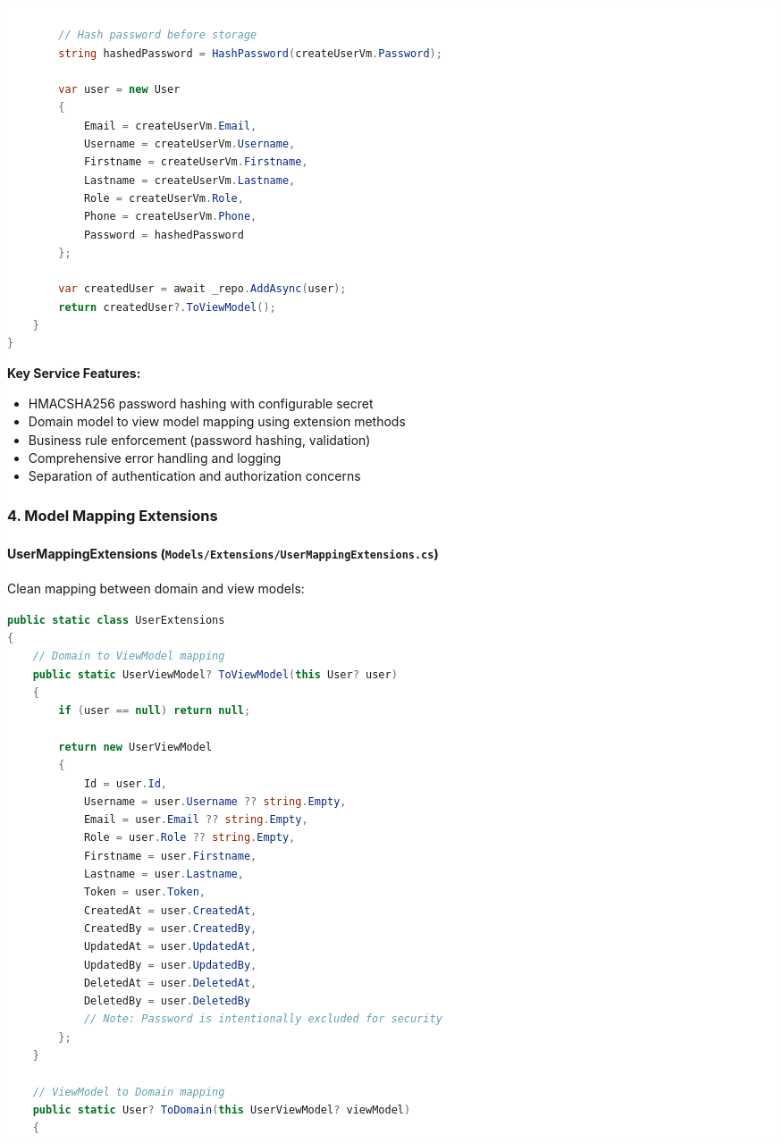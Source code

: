 ```csharp
        
        // Hash password before storage
        string hashedPassword = HashPassword(createUserVm.Password);
        
        var user = new User
        {
            Email = createUserVm.Email,
            Username = createUserVm.Username,
            Firstname = createUserVm.Firstname,
            Lastname = createUserVm.Lastname,
            Role = createUserVm.Role,
            Phone = createUserVm.Phone,
            Password = hashedPassword
        };
        
        var createdUser = await _repo.AddAsync(user);
        return createdUser?.ToViewModel();
    }
}
```

**Key Service Features:**
- HMACSHA256 password hashing with configurable secret
- Domain model to view model mapping using extension methods
- Business rule enforcement (password hashing, validation)
- Comprehensive error handling and logging
- Separation of authentication and authorization concerns

### 4. Model Mapping Extensions

#### UserMappingExtensions (`Models/Extensions/UserMappingExtensions.cs`)
Clean mapping between domain and view models:

```csharp
public static class UserExtensions
{
    // Domain to ViewModel mapping
    public static UserViewModel? ToViewModel(this User? user)
    {
        if (user == null) return null;
        
        return new UserViewModel
        {
            Id = user.Id,
            Username = user.Username ?? string.Empty,
            Email = user.Email ?? string.Empty,
            Role = user.Role ?? string.Empty,
            Firstname = user.Firstname,
            Lastname = user.Lastname,
            Token = user.Token,
            CreatedAt = user.CreatedAt,
            CreatedBy = user.CreatedBy,
            UpdatedAt = user.UpdatedAt,
            UpdatedBy = user.UpdatedBy,
            DeletedAt = user.DeletedAt,
            DeletedBy = user.DeletedBy
            // Note: Password is intentionally excluded for security
        };
    }
    
    // ViewModel to Domain mapping
    public static User? ToDomain(this UserViewModel? viewModel)
    {
```